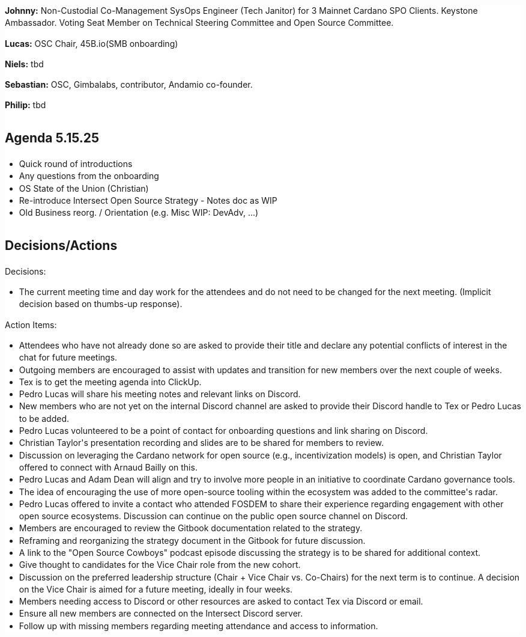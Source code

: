 **Johnny:** Non-Custodial Co-Management SysOps Engineer (Tech Janitor) for 3 Mainnet Cardano SPO Clients. Keystone Ambassador. Voting Seat Member on Technical Steering Committee and Open Source Committee.

**Lucas:** OSC Chair, 45B.io(SMB onboarding)

**Niels:** tbd

**Sebastian:** OSC, Gimbalabs, contributor, Andamio co-founder.

**Philip:** tbd

## Agenda 5.15.25

* Quick round of introductions&#x20;
* Any questions from the onboarding
* OS State of the Union (Christian)
* Re-introduce Intersect Open Source Strategy - Notes doc as WIP
* Old Business reorg. / Orientation (e.g. Misc WIP: DevAdv, ...)

## Decisions/Actions

Decisions:

* The current meeting time and day work for the attendees and do not need to be changed for the next meeting. (Implicit decision based on thumbs-up response).

Action Items:

* Attendees who have not already done so are asked to provide their title and declare any potential conflicts of interest in the chat for future meetings.
* Outgoing members are encouraged to assist with updates and transition for new members over the next couple of weeks.
* Tex is to get the meeting agenda into ClickUp.
* Pedro Lucas will share his meeting notes and relevant links on Discord.
* New members who are not yet on the internal Discord channel are asked to provide their Discord handle to Tex or Pedro Lucas to be added.
* Pedro Lucas volunteered to be a point of contact for onboarding questions and link sharing on Discord.
* Christian Taylor's presentation recording and slides are to be shared for members to review.
* Discussion on leveraging the Cardano network for open source (e.g., incentivization models) is open, and Christian Taylor offered to connect with Arnaud Bailly on this.
* Pedro Lucas and Adam Dean will align and try to involve more people in an initiative to coordinate Cardano governance tools.
* The idea of encouraging the use of more open-source tooling within the ecosystem was added to the committee's radar.
* Pedro Lucas offered to invite a contact who attended FOSDEM to share their experience regarding engagement with other open source ecosystems. Discussion can continue on the public open source channel on Discord.
* Members are encouraged to review the Gitbook documentation related to the strategy.
* Reframing and reorganizing the strategy document in the Gitbook for future discussion.
* A link to the "Open Source Cowboys" podcast episode discussing the strategy is to be shared for additional context.
* Give thought to candidates for the Vice Chair role from the new cohort.
* Discussion on the preferred leadership structure (Chair + Vice Chair vs. Co-Chairs) for the next term is to continue. A decision on the Vice Chair is aimed for a future meeting, ideally in four weeks.
* Members needing access to Discord or other resources are asked to contact Tex via Discord or email.
* Ensure all new members are connected on the Intersect Discord server.
* Follow up with missing members regarding meeting attendance and access to information.
